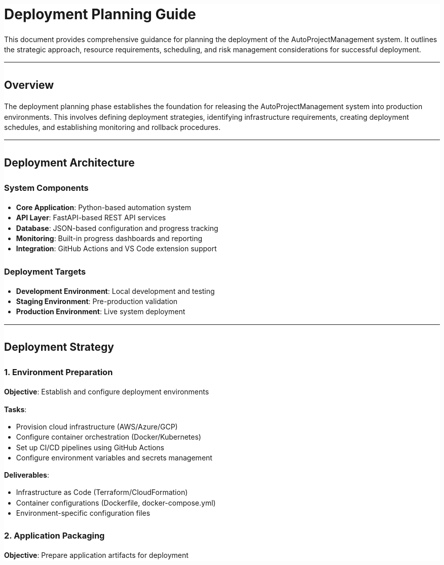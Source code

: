 # Deployment Planning Guide

This document provides comprehensive guidance for planning the deployment of the AutoProjectManagement system. It outlines the strategic approach, resource requirements, scheduling, and risk management considerations for successful deployment.

---

## Overview

The deployment planning phase establishes the foundation for releasing the AutoProjectManagement system into production environments. This involves defining deployment strategies, identifying infrastructure requirements, creating deployment schedules, and establishing monitoring and rollback procedures.

---

## Deployment Architecture

### System Components
- **Core Application**: Python-based automation system
- **API Layer**: FastAPI-based REST API services
- **Database**: JSON-based configuration and progress tracking
- **Monitoring**: Built-in progress dashboards and reporting
- **Integration**: GitHub Actions and VS Code extension support

### Deployment Targets
- **Development Environment**: Local development and testing
- **Staging Environment**: Pre-production validation
- **Production Environment**: Live system deployment

---

## Deployment Strategy

### 1. Environment Preparation
**Objective**: Establish and configure deployment environments

**Tasks**:
- Provision cloud infrastructure (AWS/Azure/GCP)
- Configure container orchestration (Docker/Kubernetes)
- Set up CI/CD pipelines using GitHub Actions
- Configure environment variables and secrets management

**Deliverables**:
- Infrastructure as Code (Terraform/CloudFormation)
- Container configurations (Dockerfile, docker-compose.yml)
- Environment-specific configuration files

### 2. Application Packaging
**Objective**: Prepare application artifacts for deployment
